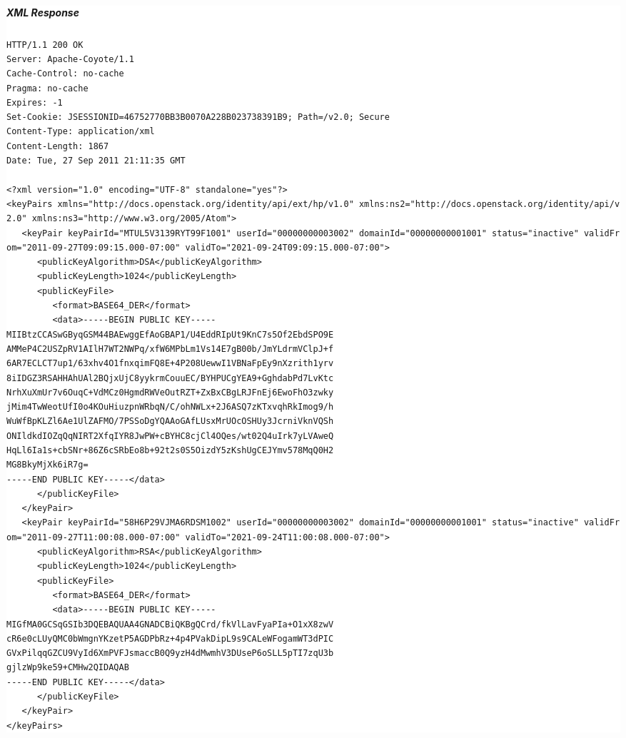 ##### XML Response

~~~
HTTP/1.1 200 OK
Server: Apache-Coyote/1.1
Cache-Control: no-cache
Pragma: no-cache
Expires: -1
Set-Cookie: JSESSIONID=46752770BB3B0070A228B023738391B9; Path=/v2.0; Secure
Content-Type: application/xml
Content-Length: 1867
Date: Tue, 27 Sep 2011 21:11:35 GMT

<?xml version="1.0" encoding="UTF-8" standalone="yes"?>
<keyPairs xmlns="http://docs.openstack.org/identity/api/ext/hp/v1.0" xmlns:ns2="http://docs.openstack.org/identity/api/v2.0" xmlns:ns3="http://www.w3.org/2005/Atom">
   <keyPair keyPairId="MTUL5V3139RYT99F1001" userId="00000000003002" domainId="00000000001001" status="inactive" validFrom="2011-09-27T09:09:15.000-07:00" validTo="2021-09-24T09:09:15.000-07:00">
      <publicKeyAlgorithm>DSA</publicKeyAlgorithm>
      <publicKeyLength>1024</publicKeyLength>
      <publicKeyFile>
         <format>BASE64_DER</format>
         <data>-----BEGIN PUBLIC KEY-----
MIIBtzCCASwGByqGSM44BAEwggEfAoGBAP1/U4EddRIpUt9KnC7s5Of2EbdSPO9E
AMMeP4C2USZpRV1AIlH7WT2NWPq/xfW6MPbLm1Vs14E7gB00b/JmYLdrmVClpJ+f
6AR7ECLCT7up1/63xhv4O1fnxqimFQ8E+4P208UewwI1VBNaFpEy9nXzrith1yrv
8iIDGZ3RSAHHAhUAl2BQjxUjC8yykrmCouuEC/BYHPUCgYEA9+GghdabPd7LvKtc
NrhXuXmUr7v6OuqC+VdMCz0HgmdRWVeOutRZT+ZxBxCBgLRJFnEj6EwoFhO3zwky
jMim4TwWeotUfI0o4KOuHiuzpnWRbqN/C/ohNWLx+2J6ASQ7zKTxvqhRkImog9/h
WuWfBpKLZl6Ae1UlZAFMO/7PSSoDgYQAAoGAfLUsxMrUOcOSHUy3JcrniVknVQSh
ONIldkdIOZqQqNIRT2XfqIYR8JwPW+cBYHC8cjCl4OQes/wt02Q4uIrk7yLVAweQ
HqLl6Ia1s+cbSNr+86Z6cSRbEo8b+92t2s0S5OizdY5zKshUgCEJYmv578MqQ0H2
MG8BkyMjXk6iR7g=
-----END PUBLIC KEY-----</data>
      </publicKeyFile>
   </keyPair>
   <keyPair keyPairId="58H6P29VJMA6RDSM1002" userId="00000000003002" domainId="00000000001001" status="inactive" validFrom="2011-09-27T11:00:08.000-07:00" validTo="2021-09-24T11:00:08.000-07:00">
      <publicKeyAlgorithm>RSA</publicKeyAlgorithm>
      <publicKeyLength>1024</publicKeyLength>
      <publicKeyFile>
         <format>BASE64_DER</format>
         <data>-----BEGIN PUBLIC KEY-----
MIGfMA0GCSqGSIb3DQEBAQUAA4GNADCBiQKBgQCrd/fkVlLavFyaPIa+O1xX8zwV
cR6e0cLUyQMC0bWmgnYKzetP5AGDPbRz+4p4PVakDipL9s9CALeWFogamWT3dPIC
GVxPilqqGZCU9VyId6XmPVFJsmaccB0Q9yzH4dMwmhV3DUseP6oSLL5pTI7zqU3b
gjlzWp9ke59+CMHw2QIDAQAB
-----END PUBLIC KEY-----</data>
      </publicKeyFile>
   </keyPair>
</keyPairs>
~~~
